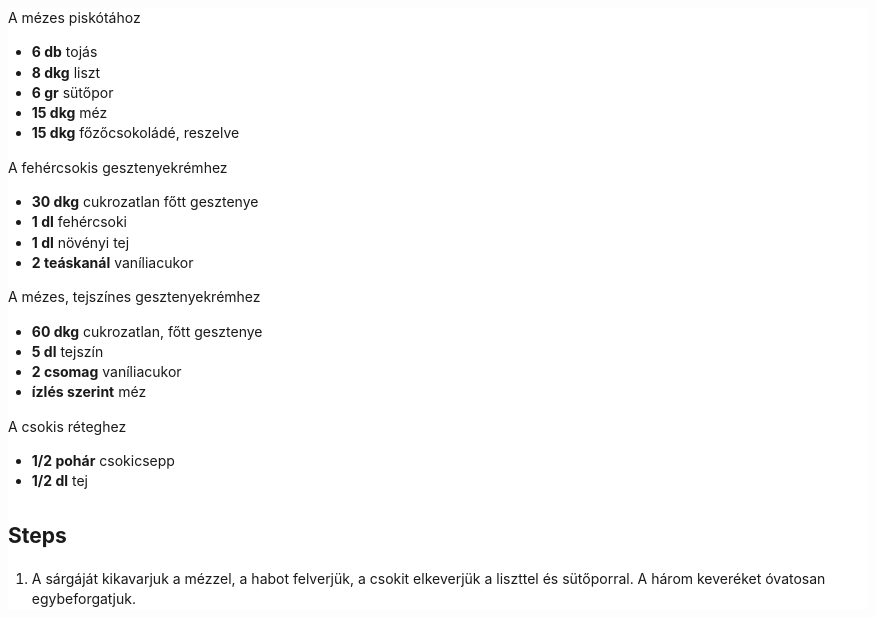 A mézes piskótához
* **6 db** tojás
* **8 dkg** liszt
* **6 gr** sütőpor
* **15 dkg** méz
* **15 dkg** főzőcsokoládé, reszelve

A fehércsokis gesztenyekrémhez
* **30 dkg** cukrozatlan főtt gesztenye
* **1 dl** fehércsoki
* **1 dl** növényi tej
* **2 teáskanál** vaníliacukor

A mézes, tejszínes gesztenyekrémhez
* **60 dkg** cukrozatlan, főtt gesztenye
* **5 dl** tejszín
* **2 csomag** vaníliacukor
* **ízlés szerint** méz

A csokis réteghez
* **1/2 pohár** csokicsepp
* **1/2 dl** tej

## Steps

1. A sárgáját kikavarjuk a mézzel, a habot felverjük, a csokit elkeverjük a liszttel és sütőporral. A három keveréket óvatosan egybeforgatjuk.
 